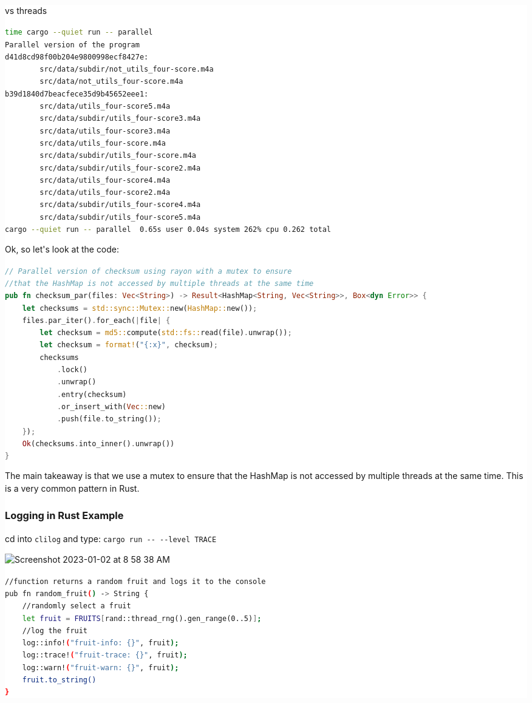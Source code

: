 vs threads

```bash
time cargo --quiet run -- parallel
Parallel version of the program
d41d8cd98f00b204e9800998ecf8427e:
        src/data/subdir/not_utils_four-score.m4a
        src/data/not_utils_four-score.m4a
b39d1840d7beacfece35d9b45652eee1:
        src/data/utils_four-score5.m4a
        src/data/subdir/utils_four-score3.m4a
        src/data/utils_four-score3.m4a
        src/data/utils_four-score.m4a
        src/data/subdir/utils_four-score.m4a
        src/data/subdir/utils_four-score2.m4a
        src/data/utils_four-score4.m4a
        src/data/utils_four-score2.m4a
        src/data/subdir/utils_four-score4.m4a
        src/data/subdir/utils_four-score5.m4a
cargo --quiet run -- parallel  0.65s user 0.04s system 262% cpu 0.262 total
```
Ok, so let's look at the code:

```rust
// Parallel version of checksum using rayon with a mutex to ensure
//that the HashMap is not accessed by multiple threads at the same time
pub fn checksum_par(files: Vec<String>) -> Result<HashMap<String, Vec<String>>, Box<dyn Error>> {
    let checksums = std::sync::Mutex::new(HashMap::new());
    files.par_iter().for_each(|file| {
        let checksum = md5::compute(std::fs::read(file).unwrap());
        let checksum = format!("{:x}", checksum);
        checksums
            .lock()
            .unwrap()
            .entry(checksum)
            .or_insert_with(Vec::new)
            .push(file.to_string());
    });
    Ok(checksums.into_inner().unwrap())
}
```

The main takeaway is that we use a mutex to ensure that the HashMap is not accessed by multiple threads at the same time.  This is a very common pattern in Rust.

### Logging in Rust Example

cd into `clilog` and type: `cargo run -- --level TRACE`

<img width="933" alt="Screenshot 2023-01-02 at 8 58 38 AM" src="https://user-images.githubusercontent.com/58792/210241347-a055a3d8-0dc7-4a68-ae2a-71195e91c63e.png">


```bash
//function returns a random fruit and logs it to the console
pub fn random_fruit() -> String {
    //randomly select a fruit
    let fruit = FRUITS[rand::thread_rng().gen_range(0..5)];
    //log the fruit
    log::info!("fruit-info: {}", fruit);
    log::trace!("fruit-trace: {}", fruit);
    log::warn!("fruit-warn: {}", fruit);
    fruit.to_string()
}
```
